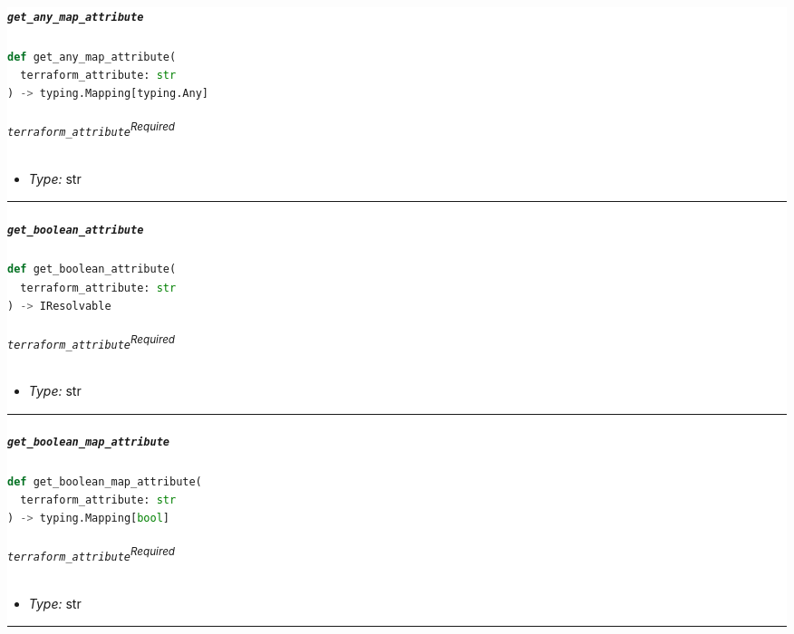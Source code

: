 ##### `get_any_map_attribute` <a name="get_any_map_attribute" id="@cdktf/provider-datadog.integrationGcpSts.IntegrationGcpSts.getAnyMapAttribute"></a>

```python
def get_any_map_attribute(
  terraform_attribute: str
) -> typing.Mapping[typing.Any]
```

###### `terraform_attribute`<sup>Required</sup> <a name="terraform_attribute" id="@cdktf/provider-datadog.integrationGcpSts.IntegrationGcpSts.getAnyMapAttribute.parameter.terraformAttribute"></a>

- *Type:* str

---

##### `get_boolean_attribute` <a name="get_boolean_attribute" id="@cdktf/provider-datadog.integrationGcpSts.IntegrationGcpSts.getBooleanAttribute"></a>

```python
def get_boolean_attribute(
  terraform_attribute: str
) -> IResolvable
```

###### `terraform_attribute`<sup>Required</sup> <a name="terraform_attribute" id="@cdktf/provider-datadog.integrationGcpSts.IntegrationGcpSts.getBooleanAttribute.parameter.terraformAttribute"></a>

- *Type:* str

---

##### `get_boolean_map_attribute` <a name="get_boolean_map_attribute" id="@cdktf/provider-datadog.integrationGcpSts.IntegrationGcpSts.getBooleanMapAttribute"></a>

```python
def get_boolean_map_attribute(
  terraform_attribute: str
) -> typing.Mapping[bool]
```

###### `terraform_attribute`<sup>Required</sup> <a name="terraform_attribute" id="@cdktf/provider-datadog.integrationGcpSts.IntegrationGcpSts.getBooleanMapAttribute.parameter.terraformAttribute"></a>

- *Type:* str

---
